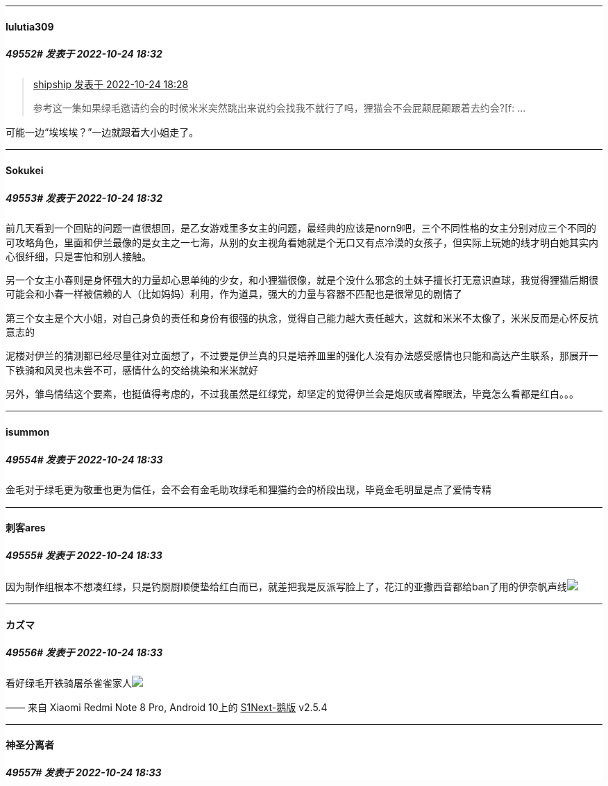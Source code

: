 *****

####  lulutia309  
##### 49552#       发表于 2022-10-24 18:32

<blockquote><a href="httphttps://bbs.saraba1st.com/2b/forum.php?mod=redirect&amp;goto=findpost&amp;pid=58080706&amp;ptid=2026556" target="_blank">shipship 发表于 2022-10-24 18:28</a>

参考这一集如果绿毛邀请约会的时候米米突然跳出来说约会找我不就行了吗，狸猫会不会屁颠屁颠跟着去约会?[f: ...</blockquote>
可能一边“埃埃埃？”一边就跟着大小姐走了。

*****

####  Sokukei  
##### 49553#       发表于 2022-10-24 18:32

前几天看到一个回贴的问题一直很想回，是乙女游戏里多女主的问题，最经典的应该是norn9吧，三个不同性格的女主分别对应三个不同的可攻略角色，里面和伊兰最像的是女主之一七海，从别的女主视角看她就是个无口又有点冷漠的女孩子，但实际上玩她的线才明白她其实内心很纤细，只是害怕和别人接触。

另一个女主小春则是身怀强大的力量却心思单纯的少女，和小狸猫很像，就是个没什么邪念的土妹子擅长打无意识直球，我觉得狸猫后期很可能会和小春一样被信赖的人（比如妈妈）利用，作为道具，强大的力量与容器不匹配也是很常见的剧情了

第三个女主是个大小姐，对自己身负的责任和身份有很强的执念，觉得自己能力越大责任越大，这就和米米不太像了，米米反而是心怀反抗意志的

泥楼对伊兰的猜测都已经尽量往对立面想了，不过要是伊兰真的只是培养皿里的强化人没有办法感受感情也只能和高达产生联系，那展开一下铁骑和风灵也未尝不可，感情什么的交给挑染和米米就好

另外，雏鸟情结这个要素，也挺值得考虑的，不过我虽然是红绿党，却坚定的觉得伊兰会是炮灰或者障眼法，毕竟怎么看都是红白。。。

*****

####  isummon  
##### 49554#       发表于 2022-10-24 18:33

金毛对于绿毛更为敬重也更为信任，会不会有金毛助攻绿毛和狸猫约会的桥段出现，毕竟金毛明显是点了爱情专精

*****

####  刺客ares  
##### 49555#       发表于 2022-10-24 18:33

因为制作组根本不想凑红绿，只是钓厨厨顺便垫给红白而已，就差把我是反派写脸上了，花江的亚撒西音都给ban了用的伊奈帆声线<img src="https://static.saraba1st.com/image/smiley/face2017/067.png" referrerpolicy="no-referrer">

*****

####  カズマ  
##### 49556#       发表于 2022-10-24 18:33

看好绿毛开铁骑屠杀雀雀家人<img src="https://static.saraba1st.com/image/smiley/face2017/067.png" referrerpolicy="no-referrer">

—— 来自 Xiaomi Redmi Note 8 Pro, Android 10上的 [S1Next-鹅版](https://github.com/ykrank/S1-Next/releases) v2.5.4

*****

####  神圣分离者  
##### 49557#       发表于 2022-10-24 18:33
